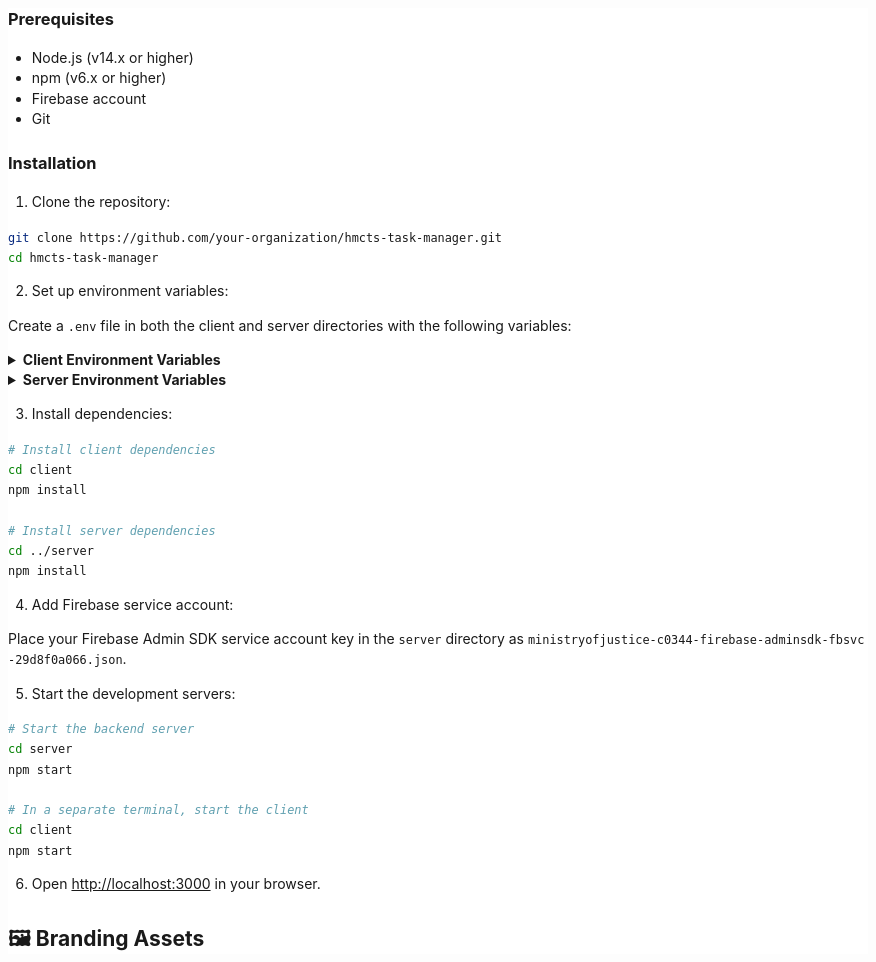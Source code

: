 ### Prerequisites

- Node.js (v14.x or higher)
- npm (v6.x or higher)
- Firebase account
- Git

### Installation

1. Clone the repository:

```bash
git clone https://github.com/your-organization/hmcts-task-manager.git
cd hmcts-task-manager
```

2. Set up environment variables:

Create a `.env` file in both the client and server directories with the following variables:

<details><summary><strong>Client Environment Variables</strong></summary></details>

<details><summary><strong>Server Environment Variables</strong></summary></details>

3. Install dependencies:

```bash
# Install client dependencies
cd client
npm install

# Install server dependencies
cd ../server
npm install
```

4. Add Firebase service account:

Place your Firebase Admin SDK service account key in the `server` directory as `ministryofjustice-c0344-firebase-adminsdk-fbsvc-29d8f0a066.json`.

5. Start the development servers:

```bash
# Start the backend server
cd server
npm start

# In a separate terminal, start the client
cd client
npm start
```

6. Open [http://localhost:3000](http://localhost:3000) in your browser.

## 🖼️ Branding Assets

